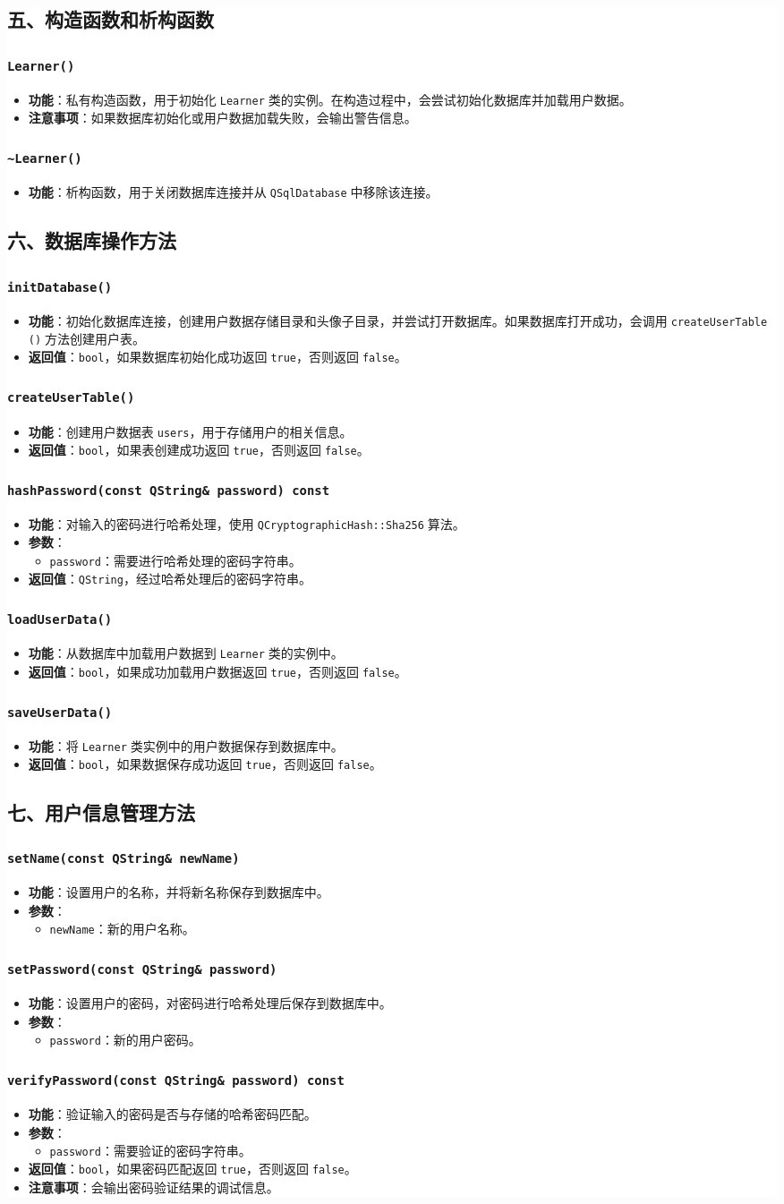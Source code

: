 ## 五、构造函数和析构函数

### `Learner()`
- **功能**：私有构造函数，用于初始化 `Learner` 类的实例。在构造过程中，会尝试初始化数据库并加载用户数据。
- **注意事项**：如果数据库初始化或用户数据加载失败，会输出警告信息。

### `~Learner()`
- **功能**：析构函数，用于关闭数据库连接并从 `QSqlDatabase` 中移除该连接。

## 六、数据库操作方法

### `initDatabase()`
- **功能**：初始化数据库连接，创建用户数据存储目录和头像子目录，并尝试打开数据库。如果数据库打开成功，会调用 `createUserTable()` 方法创建用户表。
- **返回值**：`bool`，如果数据库初始化成功返回 `true`，否则返回 `false`。

### `createUserTable()`
- **功能**：创建用户数据表 `users`，用于存储用户的相关信息。
- **返回值**：`bool`，如果表创建成功返回 `true`，否则返回 `false`。

### `hashPassword(const QString& password) const`
- **功能**：对输入的密码进行哈希处理，使用 `QCryptographicHash::Sha256` 算法。
- **参数**：
  - `password`：需要进行哈希处理的密码字符串。
- **返回值**：`QString`，经过哈希处理后的密码字符串。

### `loadUserData()`
- **功能**：从数据库中加载用户数据到 `Learner` 类的实例中。
- **返回值**：`bool`，如果成功加载用户数据返回 `true`，否则返回 `false`。

### `saveUserData()`
- **功能**：将 `Learner` 类实例中的用户数据保存到数据库中。
- **返回值**：`bool`，如果数据保存成功返回 `true`，否则返回 `false`。

## 七、用户信息管理方法

### `setName(const QString& newName)`
- **功能**：设置用户的名称，并将新名称保存到数据库中。
- **参数**：
  - `newName`：新的用户名称。

### `setPassword(const QString& password)`
- **功能**：设置用户的密码，对密码进行哈希处理后保存到数据库中。
- **参数**：
  - `password`：新的用户密码。

### `verifyPassword(const QString& password) const`
- **功能**：验证输入的密码是否与存储的哈希密码匹配。
- **参数**：
  - `password`：需要验证的密码字符串。
- **返回值**：`bool`，如果密码匹配返回 `true`，否则返回 `false`。
- **注意事项**：会输出密码验证结果的调试信息。
